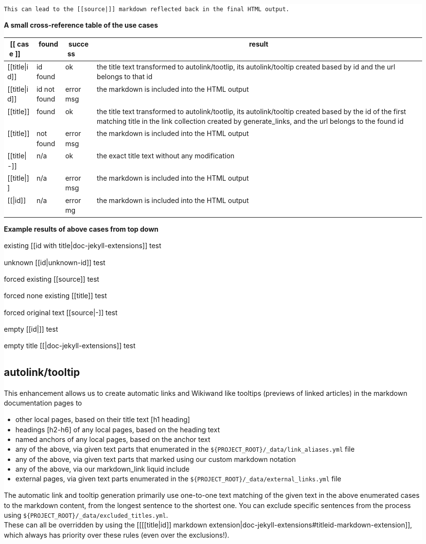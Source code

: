     This can lead to the [[source|]] markdown reflected back in the final HTML output.

**A small cross-reference table of the use cases**

|&nbsp;\[\[&nbsp;case&nbsp;\]\]&nbsp;&nbsp;&nbsp;&nbsp;|&nbsp;found&nbsp;&nbsp;&nbsp;&nbsp;&nbsp;&nbsp;&nbsp;&nbsp;|&nbsp;success&nbsp;&nbsp;&nbsp;&nbsp;&nbsp;&nbsp;&nbsp;|&nbsp;result|
|-------------------|--------------|-------------|----------------------------------------|
| \[\[title\|id\]\] | id found     | ok          | the title text transformed to autolink/tootlip, its autolink/tooltip created based by id and the url belongs to that id |
| \[\[title\|id\]\] | id not found | error msg   | the markdown is included into the HTML output |
| \[\[title\]\]     | found        | ok          | the title text transformed to autolink/tootlip, its autolink/tooltip created based by the id of the first matching title in the link collection created by generate_links, and the url belongs to the found id |
| \[\[title\]\]     | not found    | error msg   | the markdown is included into the HTML output |
| \[\[title\|-\]\]  | n/a          | ok          | the exact title text without any modification |
| \[\[title\|\]\]   | n/a          | error msg   | the markdown is included into the HTML output |
| \[\[\|id\]\]      | n/a          | error mg    | the markdown is included into the HTML output |

**Example results of above cases from top down**

existing [[id with title|doc-jekyll-extensions]] test

unknown [[id|unknown-id]] test

forced existing [[source]] test

forced none existing [[title]] test

forced original text [[source|-]] test

empty [[id|]] test

empty title [[|doc-jekyll-extensions]] test

## autolink/tooltip

This enhancement allows us to create automatic links and Wikiwand like tooltips (previews of linked articles) in the markdown documentation pages to

- other local pages, based on their title text [h1 heading]
- headings [h2-h6] of any local pages, based on the heading text
- named anchors of any local pages, based on the anchor text
- any of the above, via given text parts that enumerated in the `${PROJECT_ROOT}/_data/link_aliases.yml` file
- any of the above, via given text parts that marked using our custom markdown notation
- any of the above, via our markdown_link liquid include
- external pages, via given text parts enumerated in the `${PROJECT_ROOT}/_data/external_links.yml` file

The automatic link and tooltip generation primarily use one-to-one text matching of the given text in the above enumerated cases to the markdown content, from the longest sentence to the shortest one. You can exclude specific sentences from the process using `${PROJECT_ROOT}/_data/excluded_titles.yml`.\
These can all be overridden by using the [[\[\[title&#124;id\]\] markdown extension|doc-jekyll-extensions#titleid-markdown-extension]], which always has priority over these rules (even over the exclusions!).
